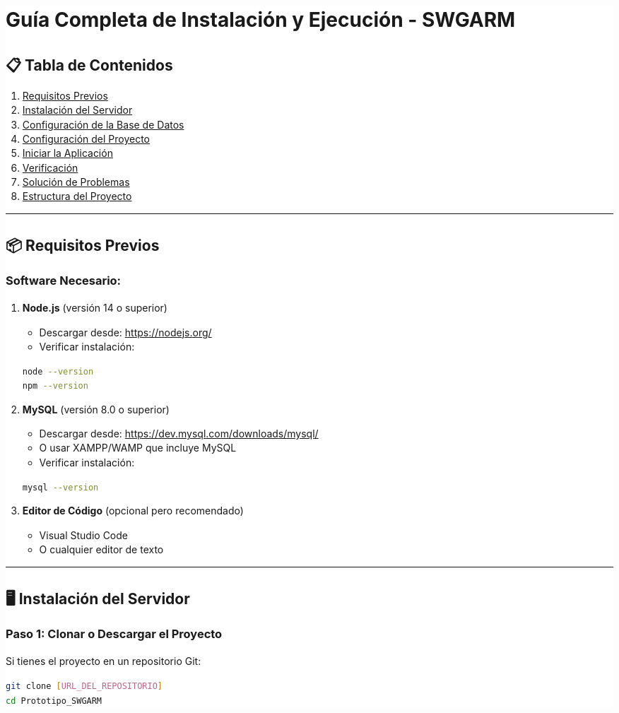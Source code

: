 # Guía Completa de Instalación y Ejecución - SWGARM

## 📋 Tabla de Contenidos

1. [Requisitos Previos](#requisitos-previos)
2. [Instalación del Servidor](#instalación-del-servidor)
3. [Configuración de la Base de Datos](#configuración-de-la-base-de-datos)
4. [Configuración del Proyecto](#configuración-del-proyecto)
5. [Iniciar la Aplicación](#iniciar-la-aplicación)
6. [Verificación](#verificación)
7. [Solución de Problemas](#solución-de-problemas)
8. [Estructura del Proyecto](#estructura-del-proyecto)

---

## 📦 Requisitos Previos

### Software Necesario:

1. **Node.js** (versión 14 o superior)
   - Descargar desde: https://nodejs.org/
   - Verificar instalación:
   ```bash
   node --version
   npm --version
   ```

2. **MySQL** (versión 8.0 o superior)
   - Descargar desde: https://dev.mysql.com/downloads/mysql/
   - O usar XAMPP/WAMP que incluye MySQL
   - Verificar instalación:
   ```bash
   mysql --version
   ```

3. **Editor de Código** (opcional pero recomendado)
   - Visual Studio Code
   - O cualquier editor de texto

---

## 🖥️ Instalación del Servidor

### Paso 1: Clonar o Descargar el Proyecto

Si tienes el proyecto en un repositorio Git:
```bash
git clone [URL_DEL_REPOSITORIO]
cd Prototipo_SWGARM
```
